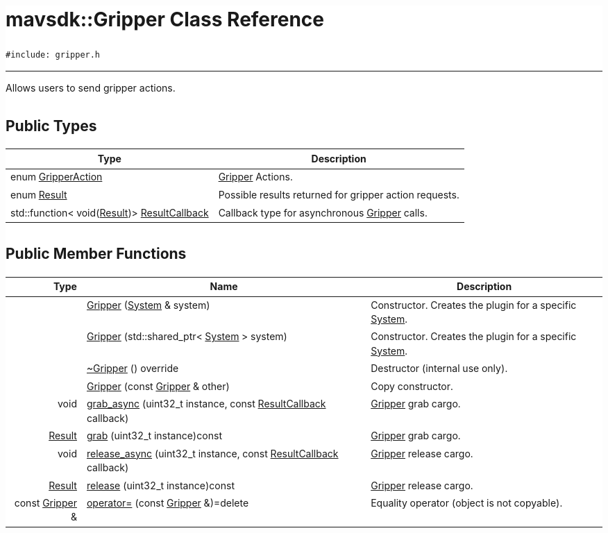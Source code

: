 # mavsdk::Gripper Class Reference
`#include: gripper.h`

----


Allows users to send gripper actions. 


## Public Types


Type | Description
--- | ---
enum [GripperAction](#classmavsdk_1_1_gripper_1a2088ab8cdb0f343fa576a54af41cf36f) | [Gripper](classmavsdk_1_1_gripper.md) Actions.
enum [Result](#classmavsdk_1_1_gripper_1a82c5d2dec9badc2fad436ae56962b534) | Possible results returned for gripper action requests.
std::function< void([Result](classmavsdk_1_1_gripper.md#classmavsdk_1_1_gripper_1a82c5d2dec9badc2fad436ae56962b534))> [ResultCallback](#classmavsdk_1_1_gripper_1ac8cce161ab7fe573125f4915de0a993f) | Callback type for asynchronous [Gripper](classmavsdk_1_1_gripper.md) calls.

## Public Member Functions


Type | Name | Description
---: | --- | ---
&nbsp; | [Gripper](#classmavsdk_1_1_gripper_1a566993706ef599eae17761f4b0810c4b) ([System](classmavsdk_1_1_system.md) & system) | Constructor. Creates the plugin for a specific [System](classmavsdk_1_1_system.md).
&nbsp; | [Gripper](#classmavsdk_1_1_gripper_1a83a53647a8fb1bf1ef463fd3ddd14726) (std::shared_ptr< [System](classmavsdk_1_1_system.md) > system) | Constructor. Creates the plugin for a specific [System](classmavsdk_1_1_system.md).
&nbsp; | [~Gripper](#classmavsdk_1_1_gripper_1a90b0ea53617492b3f3fa6406430a08e8) () override | Destructor (internal use only).
&nbsp; | [Gripper](#classmavsdk_1_1_gripper_1a3d5e59b3647fd93c8cf43910cdf01468) (const [Gripper](classmavsdk_1_1_gripper.md) & other) | Copy constructor.
void | [grab_async](#classmavsdk_1_1_gripper_1a90c5ebf377fa1691a045a3ae70d885fa) (uint32_t instance, const [ResultCallback](classmavsdk_1_1_gripper.md#classmavsdk_1_1_gripper_1ac8cce161ab7fe573125f4915de0a993f) callback) | [Gripper](classmavsdk_1_1_gripper.md) grab cargo.
[Result](classmavsdk_1_1_gripper.md#classmavsdk_1_1_gripper_1a82c5d2dec9badc2fad436ae56962b534) | [grab](#classmavsdk_1_1_gripper_1abba980736acaf541721c7e23a9f2f8b1) (uint32_t instance)const | [Gripper](classmavsdk_1_1_gripper.md) grab cargo.
void | [release_async](#classmavsdk_1_1_gripper_1acb9a3f03a7c67f1a5c066aa2380a5e34) (uint32_t instance, const [ResultCallback](classmavsdk_1_1_gripper.md#classmavsdk_1_1_gripper_1ac8cce161ab7fe573125f4915de0a993f) callback) | [Gripper](classmavsdk_1_1_gripper.md) release cargo.
[Result](classmavsdk_1_1_gripper.md#classmavsdk_1_1_gripper_1a82c5d2dec9badc2fad436ae56962b534) | [release](#classmavsdk_1_1_gripper_1a7b0d151d7a596d3977f2da9861204d8c) (uint32_t instance)const | [Gripper](classmavsdk_1_1_gripper.md) release cargo.
const [Gripper](classmavsdk_1_1_gripper.md) & | [operator=](#classmavsdk_1_1_gripper_1a2823e5efade717a7c7c9f5b330b26c72) (const [Gripper](classmavsdk_1_1_gripper.md) &)=delete | Equality operator (object is not copyable).
